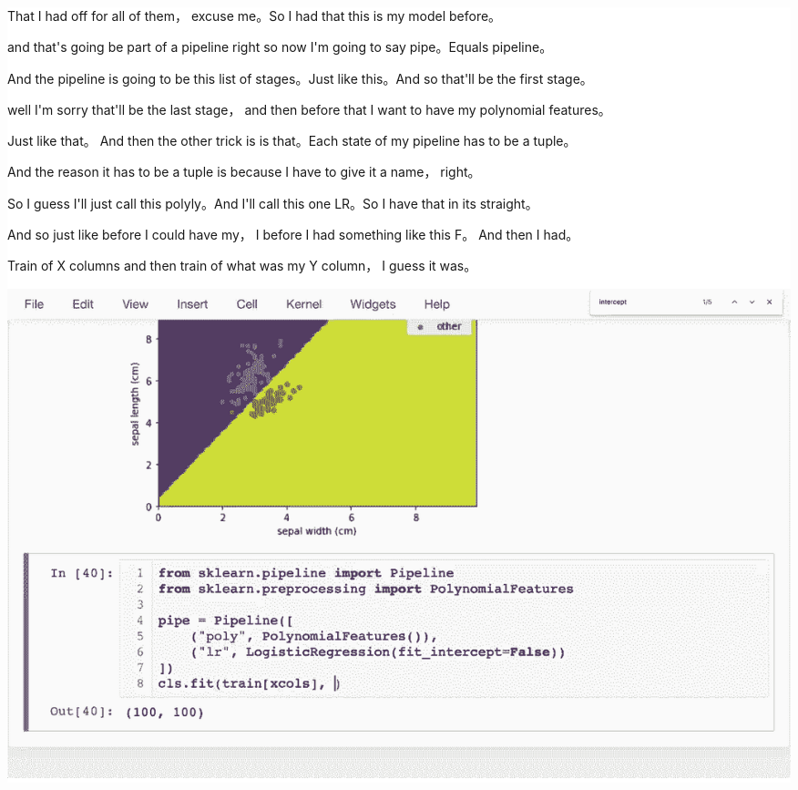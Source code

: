 That I had off for all of them， excuse me。So I had that this is my model before。

 and that's going be part of a pipeline right so now I'm going to say pipe。Equals pipeline。

And the pipeline is going to be this list of stages。Just like this。And so that'll be the first stage。

 well I'm sorry that'll be the last stage， and then before that I want to have my polynomial features。

Just like that。 And then the other trick is is that。Each state of my pipeline has to be a tuple。

And the reason it has to be a tuple is because I have to give it a name， right。

 So I guess I'll just call this polyly。And I'll call this one LR。So I have that in its straight。

And so just like before I could have my， I before I had something like this F。 And then I had。

Train of X columns and then train of what was my Y column， I guess it was。



![](img/d17dc8f7720589c00136fbad4aed332e_77.png)
